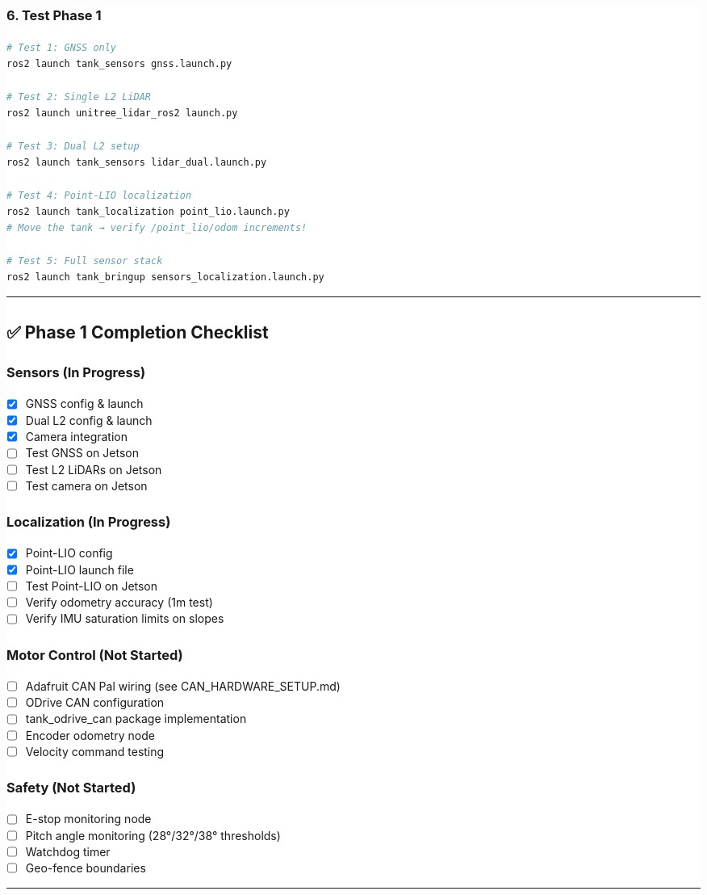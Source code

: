 ### 6. Test Phase 1

```bash
# Test 1: GNSS only
ros2 launch tank_sensors gnss.launch.py

# Test 2: Single L2 LiDAR
ros2 launch unitree_lidar_ros2 launch.py

# Test 3: Dual L2 setup
ros2 launch tank_sensors lidar_dual.launch.py

# Test 4: Point-LIO localization
ros2 launch tank_localization point_lio.launch.py
# Move the tank → verify /point_lio/odom increments!

# Test 5: Full sensor stack
ros2 launch tank_bringup sensors_localization.launch.py
```

---

## ✅ Phase 1 Completion Checklist

### Sensors (In Progress)
- [x] GNSS config & launch
- [x] Dual L2 config & launch
- [x] Camera integration
- [ ] Test GNSS on Jetson
- [ ] Test L2 LiDARs on Jetson
- [ ] Test camera on Jetson

### Localization (In Progress)
- [x] Point-LIO config
- [x] Point-LIO launch file
- [ ] Test Point-LIO on Jetson
- [ ] Verify odometry accuracy (1m test)
- [ ] Verify IMU saturation limits on slopes

### Motor Control (Not Started)
- [ ] Adafruit CAN Pal wiring (see CAN_HARDWARE_SETUP.md)
- [ ] ODrive CAN configuration
- [ ] tank_odrive_can package implementation
- [ ] Encoder odometry node
- [ ] Velocity command testing

### Safety (Not Started)
- [ ] E-stop monitoring node
- [ ] Pitch angle monitoring (28°/32°/38° thresholds)
- [ ] Watchdog timer
- [ ] Geo-fence boundaries

---